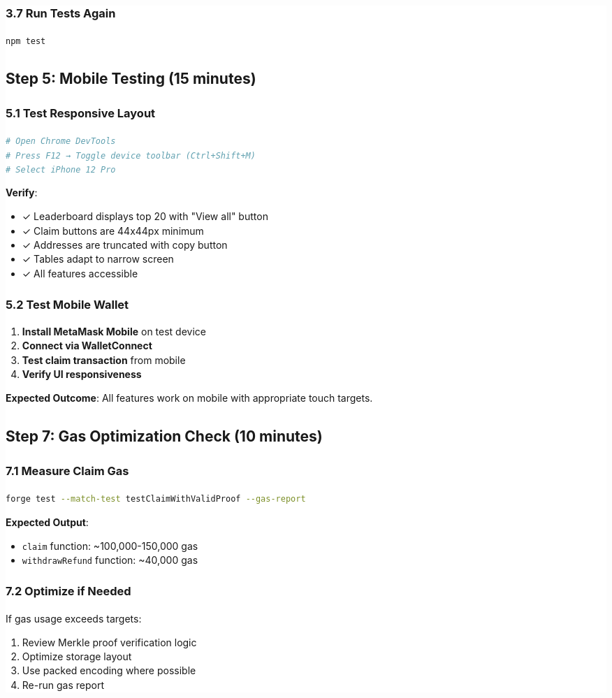 ### 3.7 Run Tests Again

```bash
npm test
```



## Step 5: Mobile Testing (15 minutes)

### 5.1 Test Responsive Layout

```bash
# Open Chrome DevTools
# Press F12 → Toggle device toolbar (Ctrl+Shift+M)
# Select iPhone 12 Pro
```

**Verify**:
- ✓ Leaderboard displays top 20 with "View all" button
- ✓ Claim buttons are 44x44px minimum
- ✓ Addresses are truncated with copy button
- ✓ Tables adapt to narrow screen
- ✓ All features accessible

### 5.2 Test Mobile Wallet

1. **Install MetaMask Mobile** on test device
2. **Connect via WalletConnect**
3. **Test claim transaction** from mobile
4. **Verify UI responsiveness**

**Expected Outcome**: All features work on mobile with appropriate touch targets.


## Step 7: Gas Optimization Check (10 minutes)

### 7.1 Measure Claim Gas

```bash
forge test --match-test testClaimWithValidProof --gas-report
```

**Expected Output**:
- `claim` function: ~100,000-150,000 gas
- `withdrawRefund` function: ~40,000 gas

### 7.2 Optimize if Needed

If gas usage exceeds targets:
1. Review Merkle proof verification logic
2. Optimize storage layout
3. Use packed encoding where possible
4. Re-run gas report

